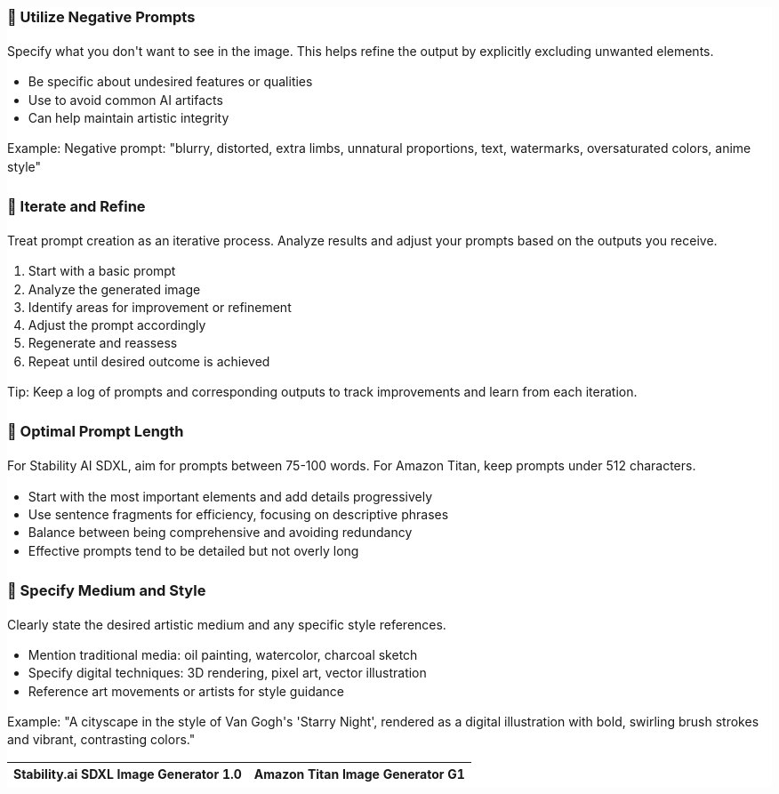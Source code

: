 
### 🚫 Utilize Negative Prompts
Specify what you don't want to see in the image. This helps refine the output by explicitly excluding unwanted elements.

- Be specific about undesired features or qualities
- Use to avoid common AI artifacts
- Can help maintain artistic integrity

Example: Negative prompt: "blurry, distorted, extra limbs, unnatural proportions, text, watermarks, oversaturated colors, anime style"

### 🔄 Iterate and Refine
Treat prompt creation as an iterative process. Analyze results and adjust your prompts based on the outputs you receive.

1. Start with a basic prompt
2. Analyze the generated image
3. Identify areas for improvement or refinement
4. Adjust the prompt accordingly
5. Regenerate and reassess
6. Repeat until desired outcome is achieved

Tip: Keep a log of prompts and corresponding outputs to track improvements and learn from each iteration.

### 📏 Optimal Prompt Length
For Stability AI SDXL, aim for prompts between 75-100 words. For Amazon Titan, keep prompts under 512 characters.

- Start with the most important elements and add details progressively
- Use sentence fragments for efficiency, focusing on descriptive phrases
- Balance between being comprehensive and avoiding redundancy
- Effective prompts tend to be detailed but not overly long

### 🎨 Specify Medium and Style
Clearly state the desired artistic medium and any specific style references.

- Mention traditional media: oil painting, watercolor, charcoal sketch
- Specify digital techniques: 3D rendering, pixel art, vector illustration
- Reference art movements or artists for style guidance

Example: "A cityscape in the style of Van Gogh's 'Starry Night', rendered as a digital illustration with bold, swirling brush strokes and vibrant, contrasting colors."

| Stability.ai SDXL Image Generator 1.0 | Amazon Titan Image Generator G1 |
|:---:|:---:|